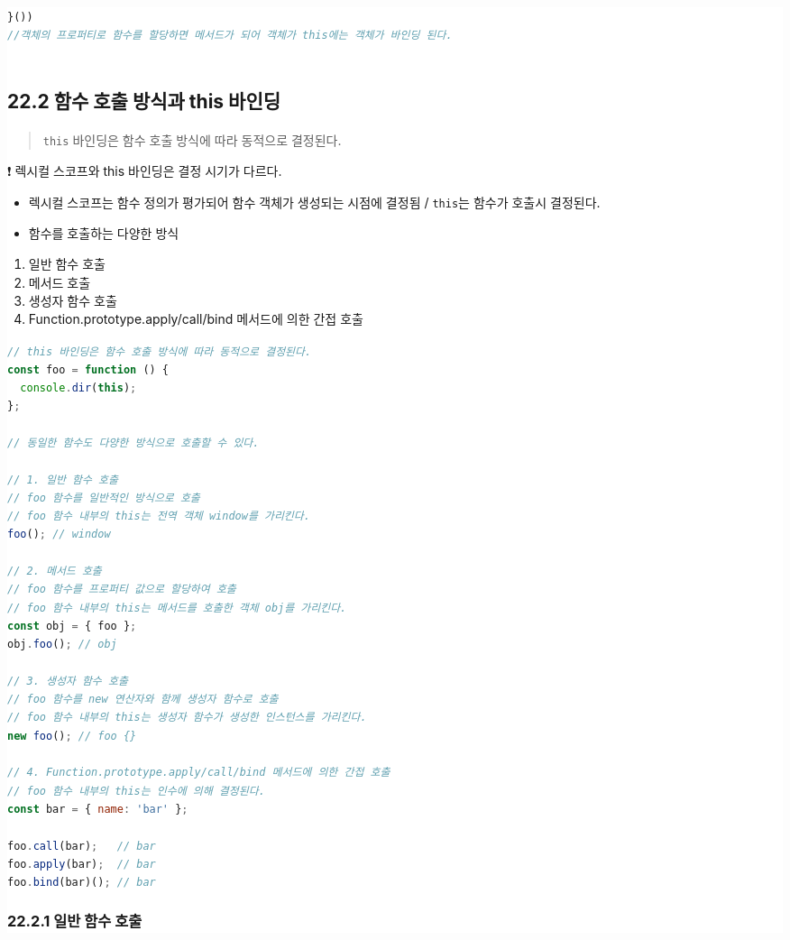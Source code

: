 ``` javascript
}())
//객체의 프로퍼티로 함수를 할당하면 메서드가 되어 객체가 this에는 객체가 바인딩 된다.
  
```
## 22.2 함수 호출 방식과 this 바인딩

> `this` 바인딩은 함수 호출 방식에 따라 동적으로 결정된다. 

❗ 렉시컬 스코프와 this 바인딩은 결정 시기가 다르다.
 - 렉시컬 스코프는 함수 정의가 평가되어 함수 객체가 생성되는 시점에 결정됨 / `this`는 함수가 호출시 결정된다. 

- 함수를 호출하는 다양한 방식
1. 일반 함수 호출
2. 메서드 호출
3. 생성자 함수 호출
4. Function.prototype.apply/call/bind 메서드에 의한 간접 호출

``` javascript
// this 바인딩은 함수 호출 방식에 따라 동적으로 결정된다.
const foo = function () {
  console.dir(this);
};

// 동일한 함수도 다양한 방식으로 호출할 수 있다.

// 1. 일반 함수 호출
// foo 함수를 일반적인 방식으로 호출
// foo 함수 내부의 this는 전역 객체 window를 가리킨다.
foo(); // window

// 2. 메서드 호출
// foo 함수를 프로퍼티 값으로 할당하여 호출
// foo 함수 내부의 this는 메서드를 호출한 객체 obj를 가리킨다.
const obj = { foo };
obj.foo(); // obj

// 3. 생성자 함수 호출
// foo 함수를 new 연산자와 함께 생성자 함수로 호출
// foo 함수 내부의 this는 생성자 함수가 생성한 인스턴스를 가리킨다.
new foo(); // foo {}

// 4. Function.prototype.apply/call/bind 메서드에 의한 간접 호출
// foo 함수 내부의 this는 인수에 의해 결정된다.
const bar = { name: 'bar' };

foo.call(bar);   // bar
foo.apply(bar);  // bar
foo.bind(bar)(); // bar
```   


### 22.2.1 일반 함수 호출
